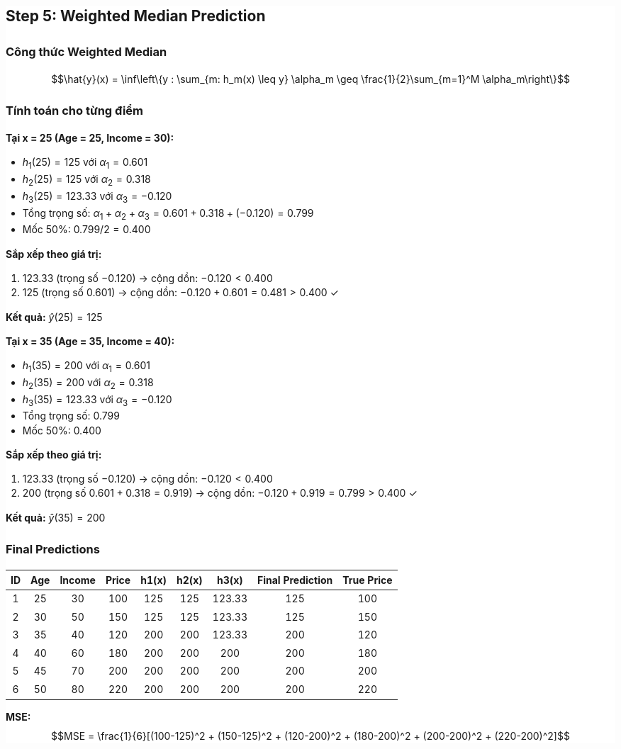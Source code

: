 
## **Step 5: Weighted Median Prediction**

### **Công thức Weighted Median**
$$\hat{y}(x) = \inf\left\{y : \sum_{m: h_m(x) \leq y} \alpha_m \geq \frac{1}{2}\sum_{m=1}^M \alpha_m\right\}$$

### **Tính toán cho từng điểm**

**Tại x = 25 (Age = 25, Income = 30):**
- $h_1(25) = 125$ với $\alpha_1 = 0.601$
- $h_2(25) = 125$ với $\alpha_2 = 0.318$
- $h_3(25) = 123.33$ với $\alpha_3 = -0.120$
- Tổng trọng số: $\alpha_1 + \alpha_2 + \alpha_3 = 0.601 + 0.318 + (-0.120) = 0.799$
- Mốc 50%: $0.799/2 = 0.400$

**Sắp xếp theo giá trị:**
1. $123.33$ (trọng số $-0.120$) → cộng dồn: $-0.120 < 0.400$
2. $125$ (trọng số $0.601$) → cộng dồn: $-0.120 + 0.601 = 0.481 > 0.400$ ✓

**Kết quả:** $\hat{y}(25) = 125$

**Tại x = 35 (Age = 35, Income = 40):**
- $h_1(35) = 200$ với $\alpha_1 = 0.601$
- $h_2(35) = 200$ với $\alpha_2 = 0.318$
- $h_3(35) = 123.33$ với $\alpha_3 = -0.120$
- Tổng trọng số: $0.799$
- Mốc 50%: $0.400$

**Sắp xếp theo giá trị:**
1. $123.33$ (trọng số $-0.120$) → cộng dồn: $-0.120 < 0.400$
2. $200$ (trọng số $0.601 + 0.318 = 0.919$) → cộng dồn: $-0.120 + 0.919 = 0.799 > 0.400$ ✓

**Kết quả:** $\hat{y}(35) = 200$

### **Final Predictions**

| ID | Age | Income | Price | h1(x) | h2(x) | h3(x) | Final Prediction | True Price |
|:---:|:---:|:---:|:---:|:---:|:---:|:---:|:---:|:---:|
| 1 | 25 | 30 | 100 | 125 | 125 | 123.33 | 125 | 100 |
| 2 | 30 | 50 | 150 | 125 | 125 | 123.33 | 125 | 150 |
| 3 | 35 | 40 | 120 | 200 | 200 | 123.33 | 200 | 120 |
| 4 | 40 | 60 | 180 | 200 | 200 | 200 | 200 | 180 |
| 5 | 45 | 70 | 200 | 200 | 200 | 200 | 200 | 200 |
| 6 | 50 | 80 | 220 | 200 | 200 | 200 | 200 | 220 |

**MSE:**
$$MSE = \frac{1}{6}[(100-125)^2 + (150-125)^2 + (120-200)^2 + (180-200)^2 + (200-200)^2 + (220-200)^2]$$
